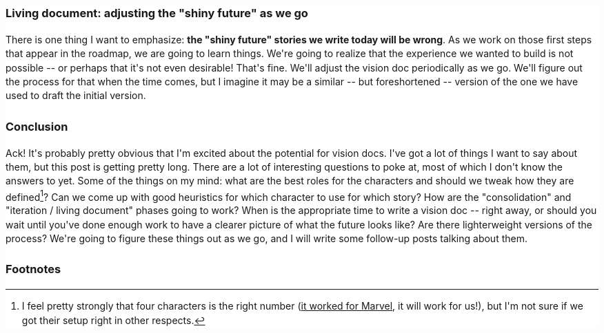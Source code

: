 ### Living document: adjusting the "shiny future" as we go

There is one thing I want to emphasize: **the "shiny future" stories we write today will be wrong**. As we work on those first steps that appear in the roadmap, we are going to learn things. We're going to realize that the experience we wanted to build is not possible -- or perhaps that it's not even desirable! That's fine. We'll adjust the vision doc periodically as we go. We'll figure out the process for that when the time comes, but I imagine it may be a similar -- but foreshortened -- version of the one we have used to draft the initial version.

### Conclusion

Ack! It's probably pretty obvious that I'm excited about the potential for vision docs. I've got a lot of things I want to say about them, but this post is getting pretty long. There are a lot of interesting questions to poke at, most of which I don't know the answers to yet. Some of the things on my mind: what are the best roles for the characters and should we tweak how they are defined[^four]? Can we come up with good heuristics for which character to use for which story? How are the "consolidation" and "iteration / living document" phases going to work? When is the appropriate time to write a vision doc -- right away, or should you wait until you've done enough work to have a clearer picture of what the future looks like? Are there lighterweight versions of the process? We're going to figure these things out as we go, and I will write some follow-up posts talking about them.

### Footnotes

[^four]: I feel pretty strongly that four characters is the right number ([it worked for Marvel](https://en.wikipedia.org/wiki/File:Fantastic_Four_2015_poster.jpg#/media/File:Fantastic_Four_2015_poster.jpg), it will work for us!)[^actual], but I'm not sure if we got their setup right in other respects.

[^actual]: Not my actual reason. I don't know my actual reason, it just seems right.

[vd]: https://rust-lang.github.io/wg-async-foundations/vision.html
[^opp]: Not problem, opportunity!
[RFC #1522]: https://github.com/rust-lang/rfcs/pull/1522
[RFC #2394]: https://github.com/rust-lang/rfcs/pull/2394
[RFC #1951]: https://github.com/rust-lang/rfcs/pull/1951
[RFC #2071]: https://github.com/rust-lang/rfcs/pull/2071
[RFC #2250]: https://github.com/rust-lang/rfcs/pull/2250
[RFC #2592]: https://github.com/rust-lang/rfcs/pull/2592
[library-ification]: https://smallcultfollowing.com/babysteps/blog/2020/04/09/libraryification/
[peh]: https://github.com/rust-lang/project-error-handling
[^tada]: Shout out to the error handling group, they're doing great stuff!
[^34]: Did I mention we have **34 stories** so far (and more in open PRs)? So cool. Keep 'em coming!
[sq]: https://rust-lang.github.io/wg-async-foundations/vision/status_quo.html
[metanarrative]: https://rust-lang.github.io/wg-async-foundations/vision/status_quo.html#metanarrative
[bbac]: https://rust-lang.github.io/wg-async-foundations/vision/status_quo/barbara_builds_an_async_executor.html
[emb]: https://rust-lang.github.io/wg-async-foundations/vision/status_quo/barbara_carefully_dismisses_embedded_future.html
[sq]: https://rust-lang.github.io/wg-async-foundations/vision/status_quo.html
[metajack]: github.com/metajack
[cok]: https://en.wikipedia.org/wiki/Curse_of_knowledge
[#6393]: https://github.com/rust-lang/rust/issues/6393
[^hard]: To be fair, it was also because designing and implementing NLL was really, really hard.[^polonius]
[^polonius]: And -- heck -- we're still working towards [Polonius]!
[Polonius]: https://github.com/rust-lang/polonius/
[startsf]: https://blog.rust-lang.org/2021/04/14/async-vision-doc-shiny-future.html
[^whoknew]: Who knew?
[^thanks]: Big, big shout-out to [all those folks who have participated](https://rust-lang.github.io/wg-async-foundations/acknowledgments.html#-participating-in-an-writing-session), and  especially those [brave souls who authored stories](https://rust-lang.github.io/wg-async-foundations/acknowledgments.html#-directly-contributing).
[i]: https://smallcultfollowing.com/babysteps/blog/2021/03/22/async-vision-doc-writing-sessions/
[vii]: https://smallcultfollowing.com/babysteps/blog/2021/04/26/async-vision-doc-writing-sessions-vii/
[^ping]: One thing that's great, though, is that after you post the story, you can [ping people](https://github.com/rust-lang/wg-async-foundations/pull/172#issuecomment-826156660) and ask them if you got it right. =)